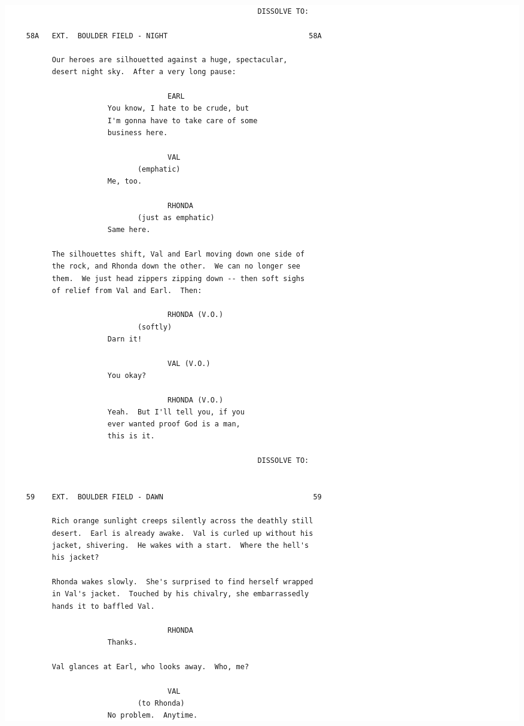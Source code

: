                                                               DISSOLVE TO:

         58A   EXT.  BOULDER FIELD - NIGHT                                 58A

               Our heroes are silhouetted against a huge, spectacular,
               desert night sky.  After a very long pause:

                                          EARL
                            You know, I hate to be crude, but
                            I'm gonna have to take care of some
                            business here.

                                          VAL
                                   (emphatic)
                            Me, too.

                                          RHONDA
                                   (just as emphatic)
                            Same here.

               The silhouettes shift, Val and Earl moving down one side of
               the rock, and Rhonda down the other.  We can no longer see
               them.  We just head zippers zipping down -- then soft sighs
               of relief from Val and Earl.  Then:

                                          RHONDA (V.O.)
                                   (softly)
                            Darn it!

                                          VAL (V.O.)
                            You okay?

                                          RHONDA (V.O.)
                            Yeah.  But I'll tell you, if you
                            ever wanted proof God is a man,
                            this is it.

                                                               DISSOLVE TO:


         59    EXT.  BOULDER FIELD - DAWN                                   59

               Rich orange sunlight creeps silently across the deathly still
               desert.  Earl is already awake.  Val is curled up without his
               jacket, shivering.  He wakes with a start.  Where the hell's
               his jacket?

               Rhonda wakes slowly.  She's surprised to find herself wrapped
               in Val's jacket.  Touched by his chivalry, she embarrassedly
               hands it to baffled Val.

                                          RHONDA
                            Thanks.

               Val glances at Earl, who looks away.  Who, me?

                                          VAL
                                   (to Rhonda)
                            No problem.  Anytime.
